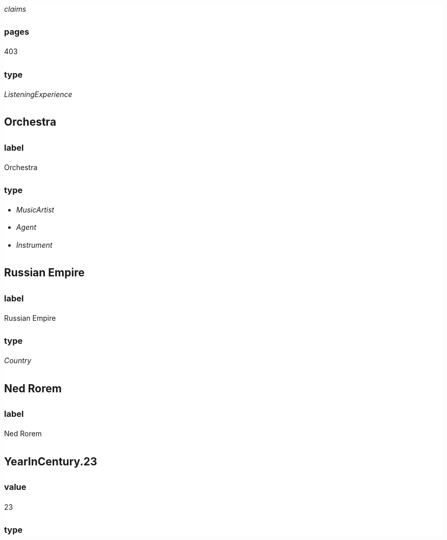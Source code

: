 
*claims*

### pages


403

### type


*ListeningExperience*

## Orchestra

### label


Orchestra

### type

 - *MusicArtist*

 - *Agent*

 - *Instrument*

## Russian Empire

### label


Russian Empire

### type


*Country*

## Ned Rorem

### label


Ned Rorem

## YearInCentury.23

### value


23

### type
